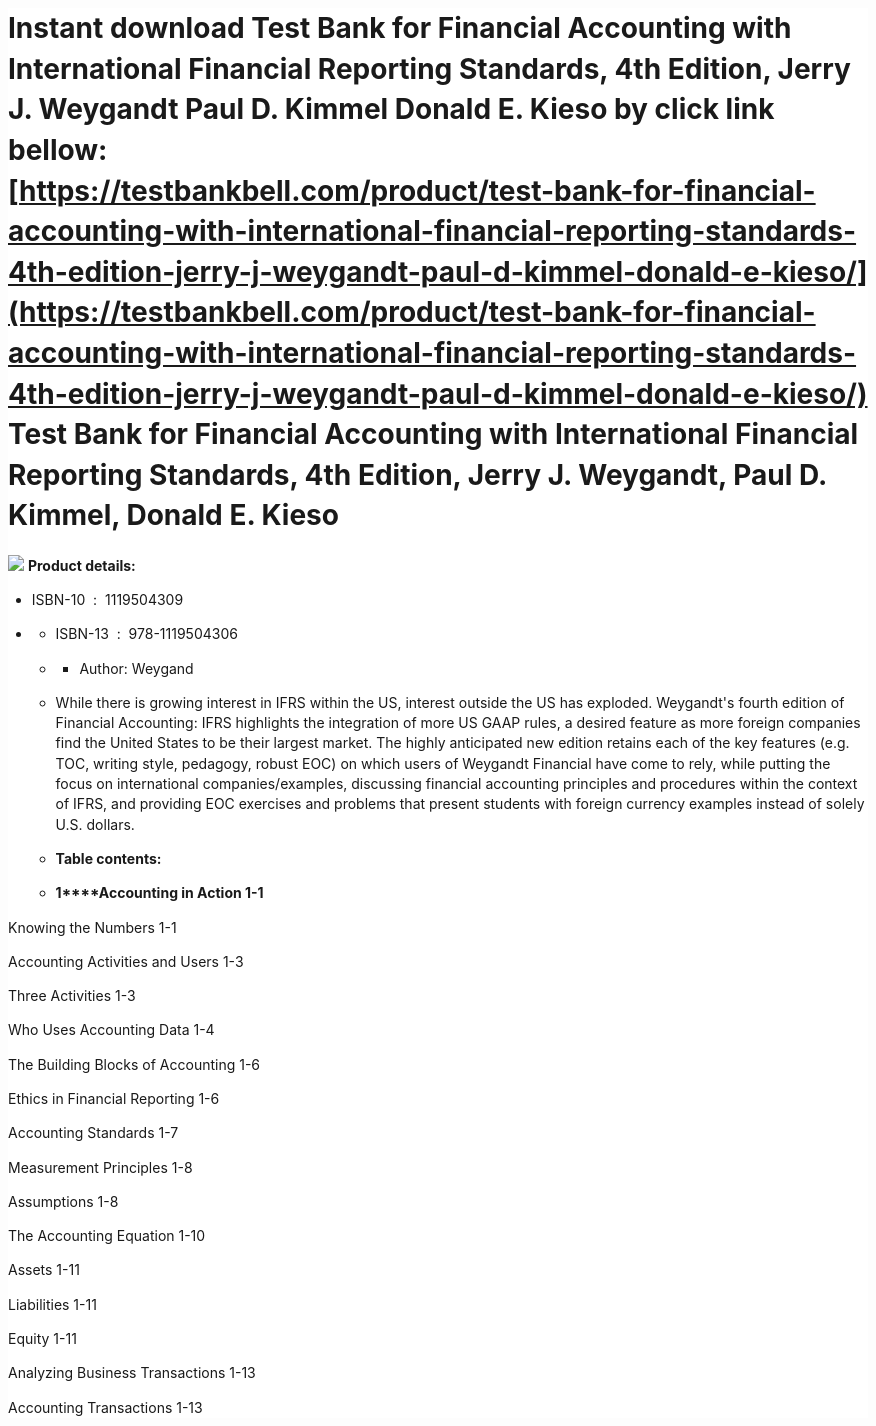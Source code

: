 Instant download **Test Bank for Financial Accounting with International Financial Reporting Standards, 4th Edition, Jerry J. Weygandt Paul D. Kimmel Donald E. Kieso** by click link bellow:  
[https://testbankbell.com/product/test-bank-for-financial-accounting-with-international-financial-reporting-standards-4th-edition-jerry-j-weygandt-paul-d-kimmel-donald-e-kieso/](https://testbankbell.com/product/test-bank-for-financial-accounting-with-international-financial-reporting-standards-4th-edition-jerry-j-weygandt-paul-d-kimmel-donald-e-kieso/)  
**Test Bank for Financial Accounting with International Financial Reporting Standards, 4th Edition, Jerry J. Weygandt, Paul D. Kimmel, Donald E. Kieso**
========================================================================================================================================================


![](https://testbankbell.com/wp-content/uploads/2023/05/9781119503408_TestBank.jpg)
**Product details:**
* ISBN-10 ‏ : ‎ 1119504309
* * ISBN-13 ‏ : ‎ 978-1119504306
  * * Author: Weygand
   
  * While there is growing interest in IFRS within the US, interest outside the US has exploded. Weygandt's fourth edition of Financial Accounting: IFRS highlights the integration of more US GAAP rules, a desired feature as more foreign companies find the United States to be their largest market. The highly anticipated new edition retains each of the key features (e.g. TOC, writing style, pedagogy, robust EOC) on which users of Weygandt Financial have come to rely, while putting the focus on international companies/examples, discussing financial accounting principles and procedures within the context of IFRS, and providing EOC exercises and problems that present students with foreign currency examples instead of solely U.S. dollars.
 
  * **Table contents:**
  * **1****Accounting in Action 1-1**
 
Knowing the Numbers 1-1

Accounting Activities and Users 1-3

Three Activities 1-3

Who Uses Accounting Data 1-4

The Building Blocks of Accounting 1-6

Ethics in Financial Reporting 1-6

Accounting Standards 1-7

Measurement Principles 1-8

Assumptions 1-8

The Accounting Equation 1-10

Assets 1-11

Liabilities 1-11

Equity 1-11

Analyzing Business Transactions 1-13

Accounting Transactions 1-13
